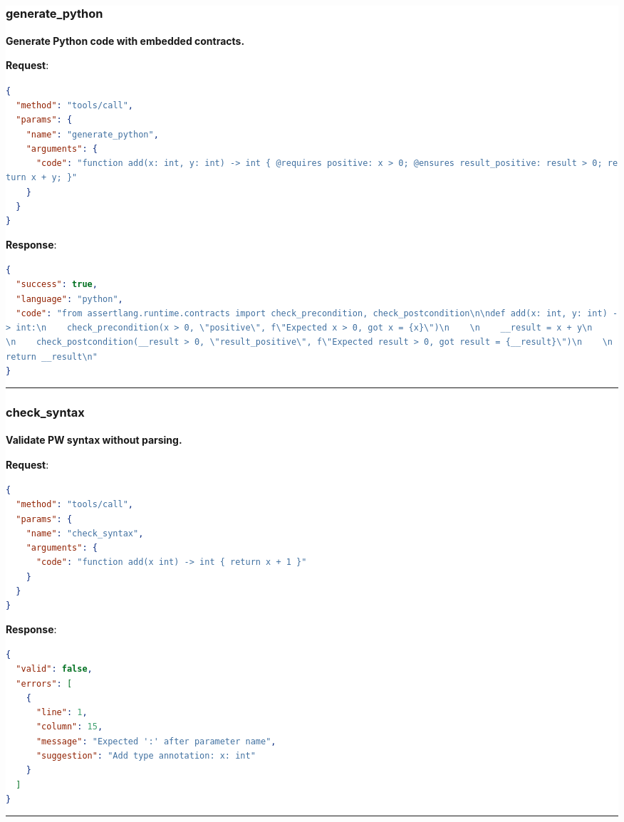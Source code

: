 ### generate_python

**Generate Python code with embedded contracts.**

**Request**:
```json
{
  "method": "tools/call",
  "params": {
    "name": "generate_python",
    "arguments": {
      "code": "function add(x: int, y: int) -> int { @requires positive: x > 0; @ensures result_positive: result > 0; return x + y; }"
    }
  }
}
```

**Response**:
```json
{
  "success": true,
  "language": "python",
  "code": "from assertlang.runtime.contracts import check_precondition, check_postcondition\n\ndef add(x: int, y: int) -> int:\n    check_precondition(x > 0, \"positive\", f\"Expected x > 0, got x = {x}\")\n    \n    __result = x + y\n    \n    check_postcondition(__result > 0, \"result_positive\", f\"Expected result > 0, got result = {__result}\")\n    \n    return __result\n"
}
```

---

### check_syntax

**Validate PW syntax without parsing.**

**Request**:
```json
{
  "method": "tools/call",
  "params": {
    "name": "check_syntax",
    "arguments": {
      "code": "function add(x int) -> int { return x + 1 }"
    }
  }
}
```

**Response**:
```json
{
  "valid": false,
  "errors": [
    {
      "line": 1,
      "column": 15,
      "message": "Expected ':' after parameter name",
      "suggestion": "Add type annotation: x: int"
    }
  ]
}
```

---